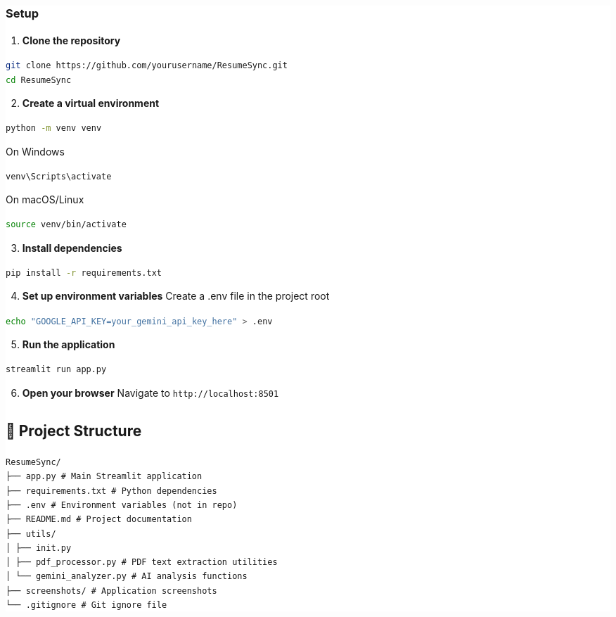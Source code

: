 ### Setup

1. **Clone the repository**

```bash
git clone https://github.com/yourusername/ResumeSync.git
cd ResumeSync
```

2. **Create a virtual environment**

```bash
python -m venv venv
```

On Windows

```bash
venv\Scripts\activate
```

On macOS/Linux

```bash
source venv/bin/activate
```

3. **Install dependencies**

```bash
pip install -r requirements.txt
```

4. **Set up environment variables**
   Create a .env file in the project root

```bash
echo "GOOGLE_API_KEY=your_gemini_api_key_here" > .env
```

5. **Run the application**

```bash
streamlit run app.py
```

6. **Open your browser**
   Navigate to `http://localhost:8501`

## 📁 Project Structure

```
ResumeSync/
├── app.py # Main Streamlit application
├── requirements.txt # Python dependencies
├── .env # Environment variables (not in repo)
├── README.md # Project documentation
├── utils/
│ ├── init.py
│ ├── pdf_processor.py # PDF text extraction utilities
│ └── gemini_analyzer.py # AI analysis functions
├── screenshots/ # Application screenshots
└── .gitignore # Git ignore file
```
